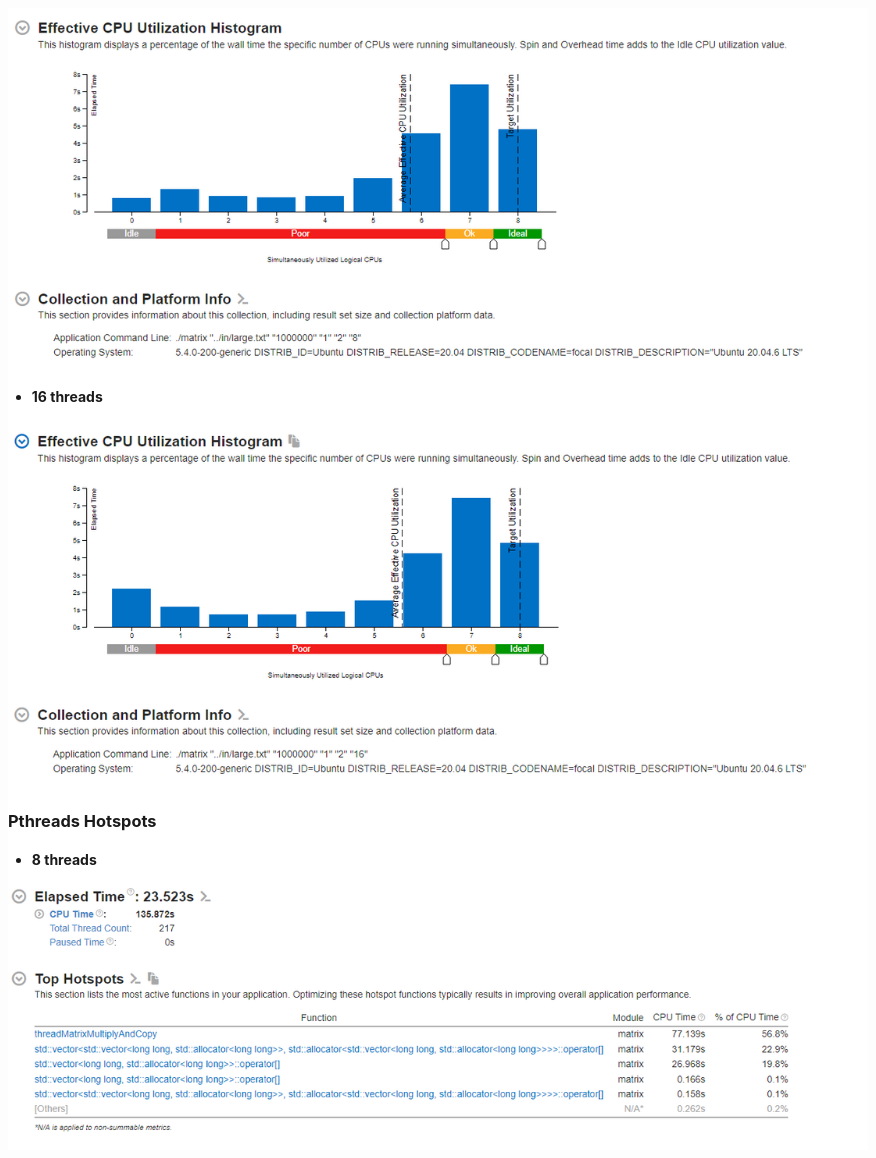 <img src="Pthreads/images/8threadsVtune.png" alt="PthreadsVsSerial" width="800" height="360"/>

- **16 threads**

<img src="Pthreads/images/16threadsVtune.png" alt="PthreadsVsSerial" width="800" height="360"/>

### Pthreads Hotspots

- **8 threads**

<img src="Pthreads/images/hotspots8threads.png" alt="PthreadsVsSerial" width="800" height="260"/>
